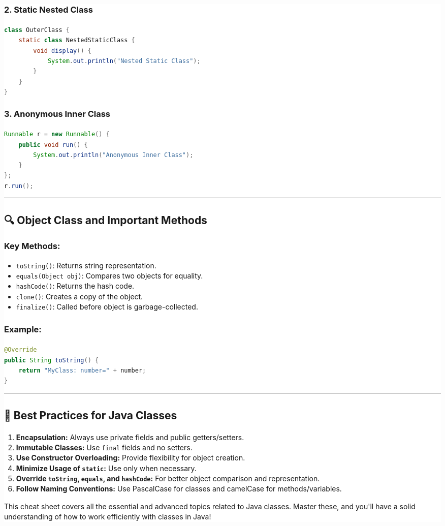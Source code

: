 ### **2. Static Nested Class**

```java
class OuterClass {
    static class NestedStaticClass {
        void display() {
            System.out.println("Nested Static Class");
        }
    }
}
```

### **3. Anonymous Inner Class**

```java
Runnable r = new Runnable() {
    public void run() {
        System.out.println("Anonymous Inner Class");
    }
};
r.run();
```

---

## 🔍 **Object Class and Important Methods**

### **Key Methods:**

- `toString()`: Returns string representation.
- `equals(Object obj)`: Compares two objects for equality.
- `hashCode()`: Returns the hash code.
- `clone()`: Creates a copy of the object.
- `finalize()`: Called before object is garbage-collected.

### **Example:**

```java
@Override
public String toString() {
    return "MyClass: number=" + number;
}
```

---

## 🔧 **Best Practices for Java Classes**

1. **Encapsulation:** Always use private fields and public getters/setters.
2. **Immutable Classes:** Use `final` fields and no setters.
3. **Use Constructor Overloading:** Provide flexibility for object creation.
4. **Minimize Usage of `static`:** Use only when necessary.
5. **Override `toString`, `equals`, and `hashCode`:** For better object comparison and representation.
6. **Follow Naming Conventions:** Use PascalCase for classes and camelCase for methods/variables.

This cheat sheet covers all the essential and advanced topics related to Java classes. Master these, and you'll have a solid understanding of how to work efficiently with classes in Java!